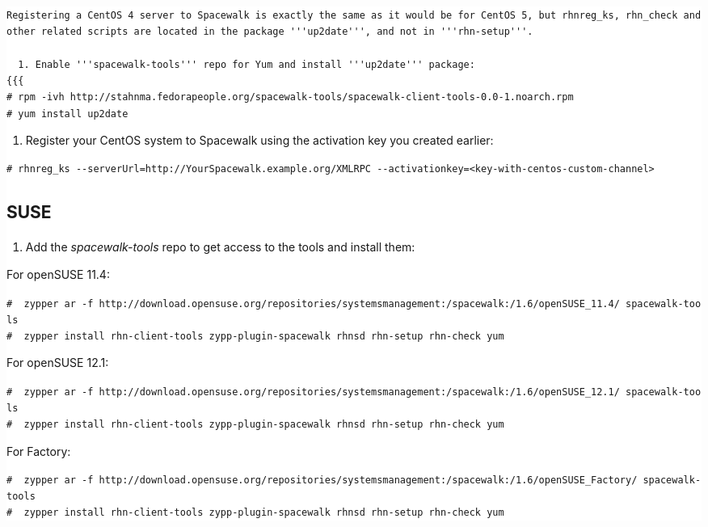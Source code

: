     

    Registering a CentOS 4 server to Spacewalk is exactly the same as it would be for CentOS 5, but rhnreg_ks, rhn_check and other related scripts are located in the package '''up2date''', and not in '''rhn-setup'''.
    
      1. Enable '''spacewalk-tools''' repo for Yum and install '''up2date''' package:
    {{{
    # rpm -ivh http://stahnma.fedorapeople.org/spacewalk-tools/spacewalk-client-tools-0.0-1.noarch.rpm
    # yum install up2date 
  1. Register your CentOS system to Spacewalk using the activation key you created earlier:

    # rhnreg_ks --serverUrl=http://YourSpacewalk.example.org/XMLRPC --activationkey=<key-with-centos-custom-channel>
## SUSE



  1. Add the *spacewalk-tools* repo to get access to the tools and install them:

For openSUSE 11.4:

    #  zypper ar -f http://download.opensuse.org/repositories/systemsmanagement:/spacewalk:/1.6/openSUSE_11.4/ spacewalk-tools
    #  zypper install rhn-client-tools zypp-plugin-spacewalk rhnsd rhn-setup rhn-check yum

For openSUSE 12.1:

    #  zypper ar -f http://download.opensuse.org/repositories/systemsmanagement:/spacewalk:/1.6/openSUSE_12.1/ spacewalk-tools
    #  zypper install rhn-client-tools zypp-plugin-spacewalk rhnsd rhn-setup rhn-check yum

For Factory:

    #  zypper ar -f http://download.opensuse.org/repositories/systemsmanagement:/spacewalk:/1.6/openSUSE_Factory/ spacewalk-tools
    #  zypper install rhn-client-tools zypp-plugin-spacewalk rhnsd rhn-setup rhn-check yum
